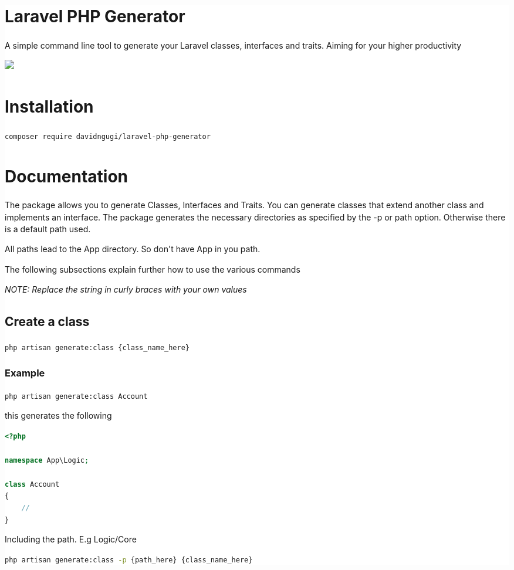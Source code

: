 # Laravel PHP Generator

A simple command line tool to generate your Laravel classes, interfaces and traits. Aiming for your higher productivity

<img src ="https://travis-ci.org/DavidNgugi/laravel-php-generator.svg?branch=master">

# Installation

```bash
composer require davidngugi/laravel-php-generator
```

# Documentation

The package allows you to generate Classes, Interfaces and Traits. You can generate classes that extend another class and implements an interface. The package generates the necessary directories as specified by the -p or path option. Otherwise there is a default path used.

All paths lead to the App directory. So don't have App in you path. 

The following subsections explain further how to use the various commands

*NOTE: Replace the string in curly braces with your own values*

## Create a class

```bash
php artisan generate:class {class_name_here}
```

### Example
```bash
php artisan generate:class Account
```
this generates the following

```php
<?php

namespace App\Logic;

class Account 
{
    //
}
```

Including the path. E.g Logic/Core

```bash
php artisan generate:class -p {path_here} {class_name_here}
```
